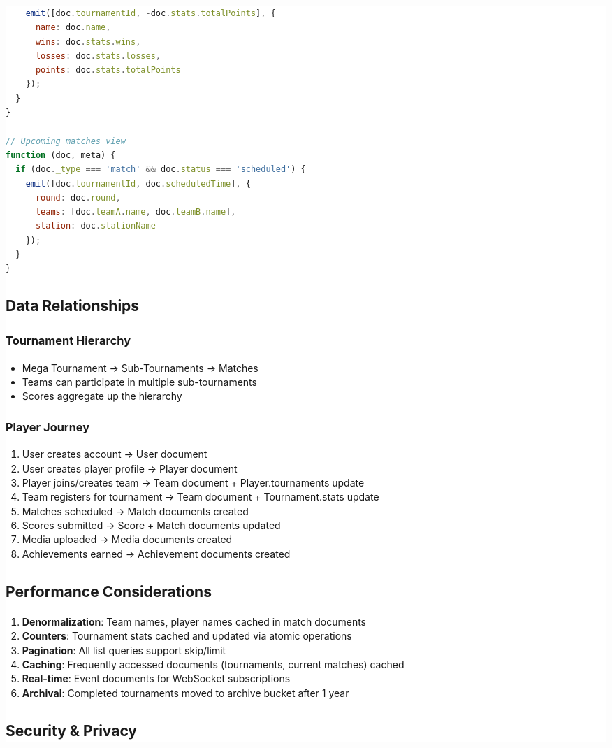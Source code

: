 ```javascript
    emit([doc.tournamentId, -doc.stats.totalPoints], {
      name: doc.name,
      wins: doc.stats.wins,
      losses: doc.stats.losses,
      points: doc.stats.totalPoints
    });
  }
}

// Upcoming matches view
function (doc, meta) {
  if (doc._type === 'match' && doc.status === 'scheduled') {
    emit([doc.tournamentId, doc.scheduledTime], {
      round: doc.round,
      teams: [doc.teamA.name, doc.teamB.name],
      station: doc.stationName
    });
  }
}
```

## Data Relationships

### Tournament Hierarchy
- Mega Tournament → Sub-Tournaments → Matches
- Teams can participate in multiple sub-tournaments
- Scores aggregate up the hierarchy

### Player Journey
1. User creates account → User document
2. User creates player profile → Player document
3. Player joins/creates team → Team document + Player.tournaments update
4. Team registers for tournament → Team document + Tournament.stats update
5. Matches scheduled → Match documents created
6. Scores submitted → Score + Match documents updated
7. Media uploaded → Media documents created
8. Achievements earned → Achievement documents created

## Performance Considerations

1. **Denormalization**: Team names, player names cached in match documents
2. **Counters**: Tournament stats cached and updated via atomic operations
3. **Pagination**: All list queries support skip/limit
4. **Caching**: Frequently accessed documents (tournaments, current matches) cached
5. **Real-time**: Event documents for WebSocket subscriptions
6. **Archival**: Completed tournaments moved to archive bucket after 1 year

## Security & Privacy
